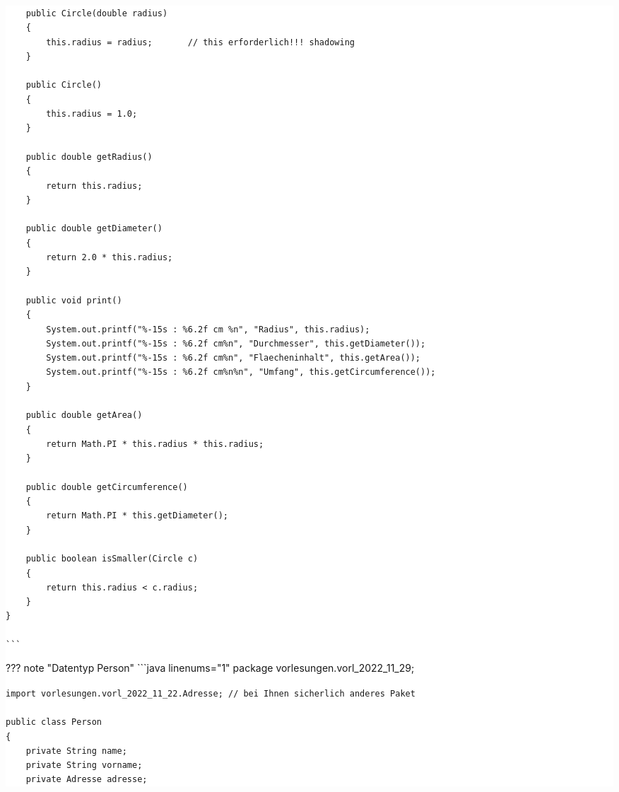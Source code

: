		public Circle(double radius) 
		{
			this.radius = radius;		// this erforderlich!!! shadowing
		}
		
		public Circle()
		{
			this.radius = 1.0;
		}
		
		public double getRadius()
		{
			return this.radius;
		}
		
		public double getDiameter()
		{
			return 2.0 * this.radius;
		}
		
		public void print()
		{
			System.out.printf("%-15s : %6.2f cm %n", "Radius", this.radius);
			System.out.printf("%-15s : %6.2f cm%n", "Durchmesser", this.getDiameter());
			System.out.printf("%-15s : %6.2f cm%n", "Flaecheninhalt", this.getArea());
			System.out.printf("%-15s : %6.2f cm%n%n", "Umfang", this.getCircumference());
		}
		
		public double getArea()
		{
			return Math.PI * this.radius * this.radius;
		}
		
		public double getCircumference()
		{
			return Math.PI * this.getDiameter();
		}
		
		public boolean isSmaller(Circle c)
		{
			return this.radius < c.radius;
		}
	}

	```


??? note "Datentyp Person"
	```java linenums="1"
	package vorlesungen.vorl_2022_11_29;

	import vorlesungen.vorl_2022_11_22.Adresse;	// bei Ihnen sicherlich anderes Paket

	public class Person
	{
		private String name;
		private String vorname;
		private Adresse adresse;
		